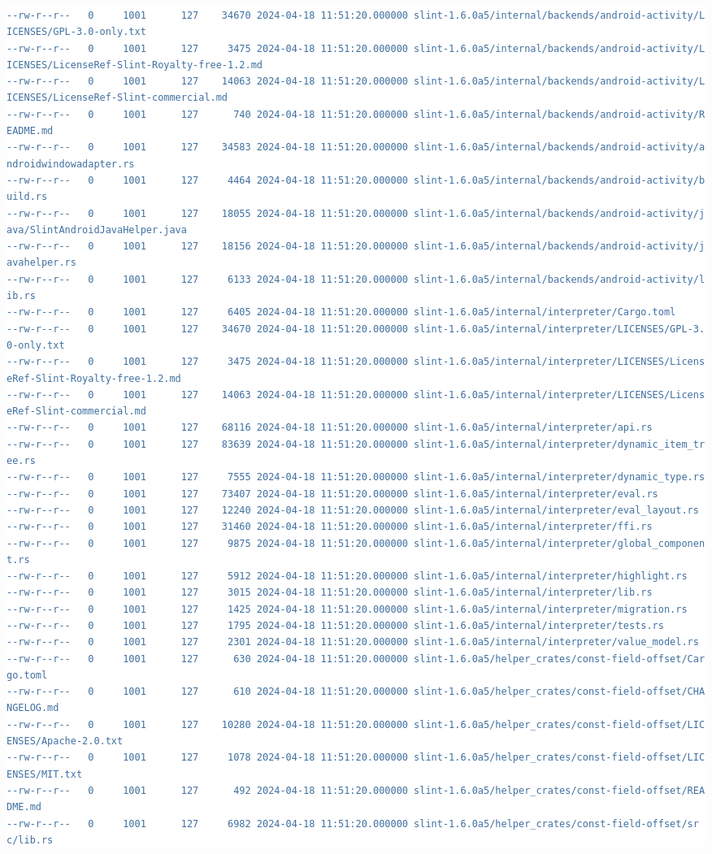 ```diff
--rw-r--r--   0     1001      127    34670 2024-04-18 11:51:20.000000 slint-1.6.0a5/internal/backends/android-activity/LICENSES/GPL-3.0-only.txt
--rw-r--r--   0     1001      127     3475 2024-04-18 11:51:20.000000 slint-1.6.0a5/internal/backends/android-activity/LICENSES/LicenseRef-Slint-Royalty-free-1.2.md
--rw-r--r--   0     1001      127    14063 2024-04-18 11:51:20.000000 slint-1.6.0a5/internal/backends/android-activity/LICENSES/LicenseRef-Slint-commercial.md
--rw-r--r--   0     1001      127      740 2024-04-18 11:51:20.000000 slint-1.6.0a5/internal/backends/android-activity/README.md
--rw-r--r--   0     1001      127    34583 2024-04-18 11:51:20.000000 slint-1.6.0a5/internal/backends/android-activity/androidwindowadapter.rs
--rw-r--r--   0     1001      127     4464 2024-04-18 11:51:20.000000 slint-1.6.0a5/internal/backends/android-activity/build.rs
--rw-r--r--   0     1001      127    18055 2024-04-18 11:51:20.000000 slint-1.6.0a5/internal/backends/android-activity/java/SlintAndroidJavaHelper.java
--rw-r--r--   0     1001      127    18156 2024-04-18 11:51:20.000000 slint-1.6.0a5/internal/backends/android-activity/javahelper.rs
--rw-r--r--   0     1001      127     6133 2024-04-18 11:51:20.000000 slint-1.6.0a5/internal/backends/android-activity/lib.rs
--rw-r--r--   0     1001      127     6405 2024-04-18 11:51:20.000000 slint-1.6.0a5/internal/interpreter/Cargo.toml
--rw-r--r--   0     1001      127    34670 2024-04-18 11:51:20.000000 slint-1.6.0a5/internal/interpreter/LICENSES/GPL-3.0-only.txt
--rw-r--r--   0     1001      127     3475 2024-04-18 11:51:20.000000 slint-1.6.0a5/internal/interpreter/LICENSES/LicenseRef-Slint-Royalty-free-1.2.md
--rw-r--r--   0     1001      127    14063 2024-04-18 11:51:20.000000 slint-1.6.0a5/internal/interpreter/LICENSES/LicenseRef-Slint-commercial.md
--rw-r--r--   0     1001      127    68116 2024-04-18 11:51:20.000000 slint-1.6.0a5/internal/interpreter/api.rs
--rw-r--r--   0     1001      127    83639 2024-04-18 11:51:20.000000 slint-1.6.0a5/internal/interpreter/dynamic_item_tree.rs
--rw-r--r--   0     1001      127     7555 2024-04-18 11:51:20.000000 slint-1.6.0a5/internal/interpreter/dynamic_type.rs
--rw-r--r--   0     1001      127    73407 2024-04-18 11:51:20.000000 slint-1.6.0a5/internal/interpreter/eval.rs
--rw-r--r--   0     1001      127    12240 2024-04-18 11:51:20.000000 slint-1.6.0a5/internal/interpreter/eval_layout.rs
--rw-r--r--   0     1001      127    31460 2024-04-18 11:51:20.000000 slint-1.6.0a5/internal/interpreter/ffi.rs
--rw-r--r--   0     1001      127     9875 2024-04-18 11:51:20.000000 slint-1.6.0a5/internal/interpreter/global_component.rs
--rw-r--r--   0     1001      127     5912 2024-04-18 11:51:20.000000 slint-1.6.0a5/internal/interpreter/highlight.rs
--rw-r--r--   0     1001      127     3015 2024-04-18 11:51:20.000000 slint-1.6.0a5/internal/interpreter/lib.rs
--rw-r--r--   0     1001      127     1425 2024-04-18 11:51:20.000000 slint-1.6.0a5/internal/interpreter/migration.rs
--rw-r--r--   0     1001      127     1795 2024-04-18 11:51:20.000000 slint-1.6.0a5/internal/interpreter/tests.rs
--rw-r--r--   0     1001      127     2301 2024-04-18 11:51:20.000000 slint-1.6.0a5/internal/interpreter/value_model.rs
--rw-r--r--   0     1001      127      630 2024-04-18 11:51:20.000000 slint-1.6.0a5/helper_crates/const-field-offset/Cargo.toml
--rw-r--r--   0     1001      127      610 2024-04-18 11:51:20.000000 slint-1.6.0a5/helper_crates/const-field-offset/CHANGELOG.md
--rw-r--r--   0     1001      127    10280 2024-04-18 11:51:20.000000 slint-1.6.0a5/helper_crates/const-field-offset/LICENSES/Apache-2.0.txt
--rw-r--r--   0     1001      127     1078 2024-04-18 11:51:20.000000 slint-1.6.0a5/helper_crates/const-field-offset/LICENSES/MIT.txt
--rw-r--r--   0     1001      127      492 2024-04-18 11:51:20.000000 slint-1.6.0a5/helper_crates/const-field-offset/README.md
--rw-r--r--   0     1001      127     6982 2024-04-18 11:51:20.000000 slint-1.6.0a5/helper_crates/const-field-offset/src/lib.rs
```